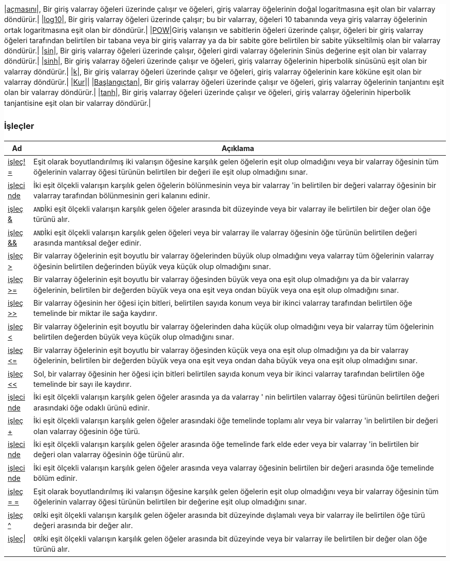 |[açmasını](../standard-library/valarray-functions.md#log)|, Bir giriş valarray öğeleri üzerinde çalışır ve öğeleri, giriş valarray öğelerinin doğal logaritmasına eşit olan bir valarray döndürür.|
|[log10](../standard-library/valarray-functions.md#log10)|, Bir giriş valarray öğeleri üzerinde çalışır; bu bir valarray, öğeleri 10 tabanında veya giriş valarray öğelerinin ortak logaritmasına eşit olan bir döndürür.|
|[POW](../standard-library/valarray-functions.md#pow)|Giriş valarışın ve sabitlerin öğeleri üzerinde çalışır, öğeleri bir giriş valarray öğeleri tarafından belirtilen bir tabana veya bir giriş valarray ya da bir sabite göre belirtilen bir sabite yükseltilmiş olan bir valarray döndürür.|
|[sin](../standard-library/valarray-functions.md#sin)|, Bir giriş valarray öğeleri üzerinde çalışır, öğeleri girdi valarray öğelerinin Sinüs değerine eşit olan bir valarray döndürür.|
|[sinh](../standard-library/valarray-functions.md#sinh)|, Bir giriş valarray öğeleri üzerinde çalışır ve öğeleri, giriş valarray öğelerinin hiperbolik sinüsünü eşit olan bir valarray döndürür.|
|[k](../standard-library/valarray-functions.md#sqrt)|, Bir giriş valarray öğeleri üzerinde çalışır ve öğeleri, giriş valarray öğelerinin kare köküne eşit olan bir valarray döndürür.|
|[Kur](../standard-library/valarray-functions.md#swap)||
|[Başlangıçtan](../standard-library/valarray-functions.md#tan)|, Bir giriş valarray öğeleri üzerinde çalışır ve öğeleri, giriş valarray öğelerinin tanjantını eşit olan bir valarray döndürür.|
|[tanh](../standard-library/valarray-functions.md#tanh)|, Bir giriş valarray öğeleri üzerinde çalışır ve öğeleri, giriş valarray öğelerinin hiperbolik tanjantisine eşit olan bir valarray döndürür.|

### <a name="operators"></a>İşleçler

|Ad|Açıklama|
|-|-|
|[işleç! =](../standard-library/valarray-operators.md#op_neq)|Eşit olarak boyutlandırılmış iki valarışın öğesine karşılık gelen öğelerin eşit olup olmadığını veya bir valarray öğesinin tüm öğelerinin valarray öğesi türünün belirtilen bir değeri ile eşit olup olmadığını sınar.|
|[işlecinde](../standard-library/valarray-operators.md#op_mod)|İki eşit ölçekli valarışın karşılık gelen öğelerin bölünmesinin veya bir valarray 'in belirtilen bir değeri valarray öğesinin bir valarray tarafından bölünmesinin geri kalanını edinir.|
|[işleç&](../standard-library/valarray-operators.md#op_amp)|`AND`İki eşit ölçekli valarışın karşılık gelen öğeler arasında bit düzeyinde veya bir valarray ile belirtilen bir değer olan öğe türünü alır.|
|[işleç&&](../standard-library/valarray-operators.md#op_amp_amp)|`AND`İki eşit ölçekli valarışın karşılık gelen öğeleri veya bir valarray ile valarray öğesinin öğe türünün belirtilen değeri arasında mantıksal değer edinir.|
|[işleç>](../standard-library/valarray-operators.md#op_gt)|Bir valarray öğelerinin eşit boyutlu bir valarray öğelerinden büyük olup olmadığını veya valarray tüm öğelerinin valarray öğesinin belirtilen değerinden büyük veya küçük olup olmadığını sınar.|
|[işleç>=](../standard-library/valarray-operators.md#op_gt_eq)|Bir valarray öğelerinin eşit boyutlu bir valarray öğesinden büyük veya ona eşit olup olmadığını ya da bir valarray öğelerinin, belirtilen bir değerden büyük veya ona eşit veya ondan büyük veya ona eşit olup olmadığını sınar.|
|[işleç>>](../standard-library/valarray-operators.md#op_gt_gt)|Bir valarray öğesinin her öğesi için bitleri, belirtilen sayıda konum veya bir ikinci valarray tarafından belirtilen öğe temelinde bir miktar ile sağa kaydırır.|
|[işleç<](../standard-library/valarray-operators.md#op_lt)|Bir valarray öğelerinin eşit boyutlu bir valarray öğelerinden daha küçük olup olmadığını veya bir valarray tüm öğelerinin belirtilen değerden büyük veya küçük olup olmadığını sınar.|
|[işleç<=](../standard-library/valarray-operators.md#op_lt_eq)|Bir valarray öğelerinin eşit boyutlu bir valarray öğesinden küçük veya ona eşit olup olmadığını ya da bir valarray öğelerinin, belirtilen bir değerden büyük veya ona eşit veya ondan daha büyük veya ona eşit olup olmadığını sınar.|
|[işleç<<](../standard-library/valarray-operators.md#op_lt_lt)|Sol, bir valarray öğesinin her öğesi için bitleri belirtilen sayıda konum veya bir ikinci valarray tarafından belirtilen öğe temelinde bir sayı ile kaydırır.|
|[işlecinde](../standard-library/valarray-operators.md#op_star)|İki eşit ölçekli valarışın karşılık gelen öğeler arasında ya da valarray ' nin belirtilen valarray öğesi türünün belirtilen değeri arasındaki öğe odaklı ürünü edinir.|
|[işleç +](../standard-library/valarray-operators.md#op_add)|İki eşit ölçekli valarışın karşılık gelen öğeler arasındaki öğe temelinde toplamı alır veya bir valarray 'in belirtilen bir değeri olan valarray öğesinin öğe türü.|
|[işlecinde](../standard-library/valarray-operators.md#operator-)|İki eşit ölçekli valarışın karşılık gelen öğeler arasında öğe temelinde fark elde eder veya bir valarray 'in belirtilen bir değeri olan valarray öğesinin öğe türünü alır.|
|[işlecinde](../standard-library/valarray-operators.md#op_div)|İki eşit ölçekli valarışın karşılık gelen öğeler arasında veya valarray öğesinin belirtilen bir değeri arasında öğe temelinde bölüm edinir.|
|[işleç = =](../standard-library/valarray-operators.md#op_eq_eq)|Eşit olarak boyutlandırılmış iki valarışın öğesine karşılık gelen öğelerin eşit olup olmadığını veya bir valarray öğesinin tüm öğelerinin valarray öğesi türünün belirtilen bir değerine eşit olup olmadığını sınar.|
|[işleç ^](../standard-library/valarray-operators.md#op_xor)|`OR`İki eşit ölçekli valarışın karşılık gelen öğeler arasında bit düzeyinde dışlamalı veya bir valarray ile belirtilen öğe türü değeri arasında bir değer alır.|
|[işleç&#124;](../standard-library/valarray-operators.md#op_or)|`OR`İki eşit ölçekli valarışın karşılık gelen öğeler arasında bit düzeyinde veya bir valarray ile belirtilen bir değer olan öğe türünü alır.|